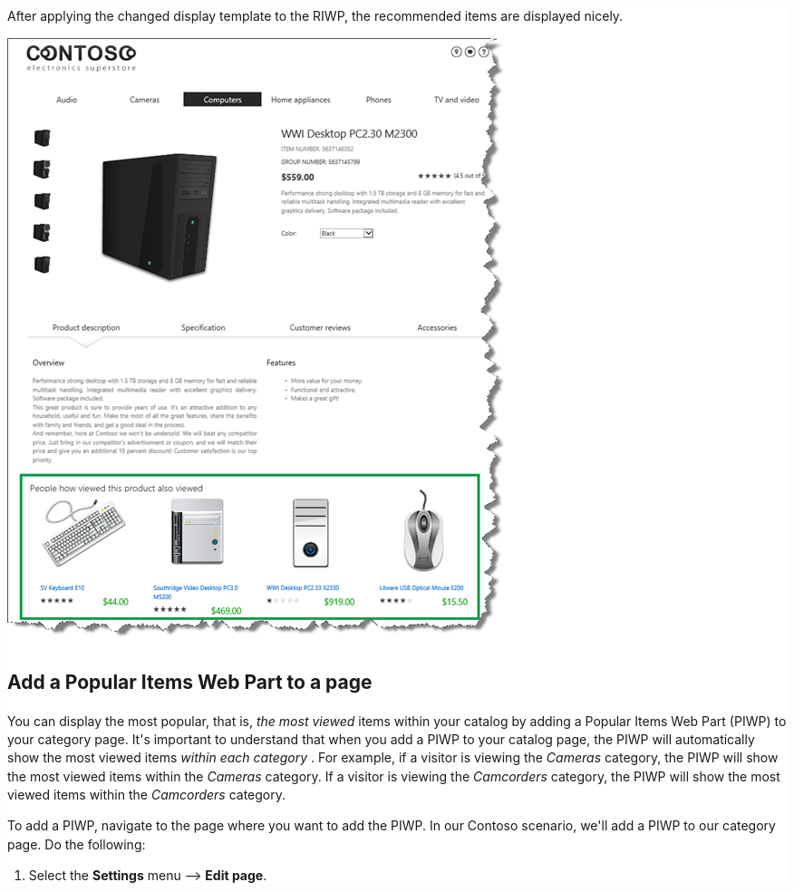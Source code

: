 After applying the changed display template to the RIWP, the recommended items are displayed nicely.
  
![Recs display template applied](../media/OTCSP_RecsDisplayTemplateApplied.png)
  
## Add a Popular Items Web Part to a page
<a name="BKMK_AddaPopularItemsWebParttoaPage"> </a>

You can display the most popular, that is,  *the most viewed*  items within your catalog by adding a Popular Items Web Part (PIWP) to your category page. It's important to understand that when you add a PIWP to your catalog page, the PIWP will automatically show the most viewed items  *within each category* . For example, if a visitor is viewing the  *Cameras*  category, the PIWP will show the most viewed items within the  *Cameras*  category. If a visitor is viewing the  *Camcorders*  category, the PIWP will show the most viewed items within the  *Camcorders*  category. 
  
To add a PIWP, navigate to the page where you want to add the PIWP. In our Contoso scenario, we'll add a PIWP to our category page. Do the following:
  
1. Select the **Settings** menu --> **Edit page**. 
    